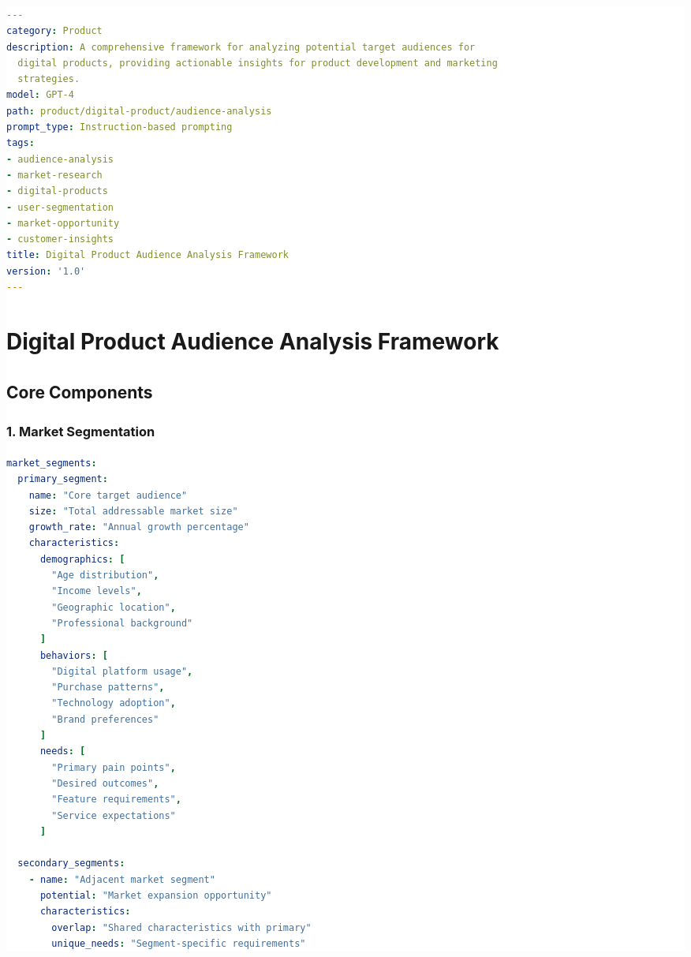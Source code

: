 ```yaml
---
category: Product
description: A comprehensive framework for analyzing potential target audiences for
  digital products, providing actionable insights for product development and marketing
  strategies.
model: GPT-4
path: product/digital-product/audience-analysis
prompt_type: Instruction-based prompting
tags:
- audience-analysis
- market-research
- digital-products
- user-segmentation
- market-opportunity
- customer-insights
title: Digital Product Audience Analysis Framework
version: '1.0'
---
```


# Digital Product Audience Analysis Framework

## Core Components

### 1. Market Segmentation
```yaml
market_segments:
  primary_segment:
    name: "Core target audience"
    size: "Total addressable market size"
    growth_rate: "Annual growth percentage"
    characteristics:
      demographics: [
        "Age distribution",
        "Income levels",
        "Geographic location",
        "Professional background"
      ]
      behaviors: [
        "Digital platform usage",
        "Purchase patterns",
        "Technology adoption",
        "Brand preferences"
      ]
      needs: [
        "Primary pain points",
        "Desired outcomes",
        "Feature requirements",
        "Service expectations"
      ]
  
  secondary_segments:
    - name: "Adjacent market segment"
      potential: "Market expansion opportunity"
      characteristics:
        overlap: "Shared characteristics with primary"
        unique_needs: "Segment-specific requirements"
```
